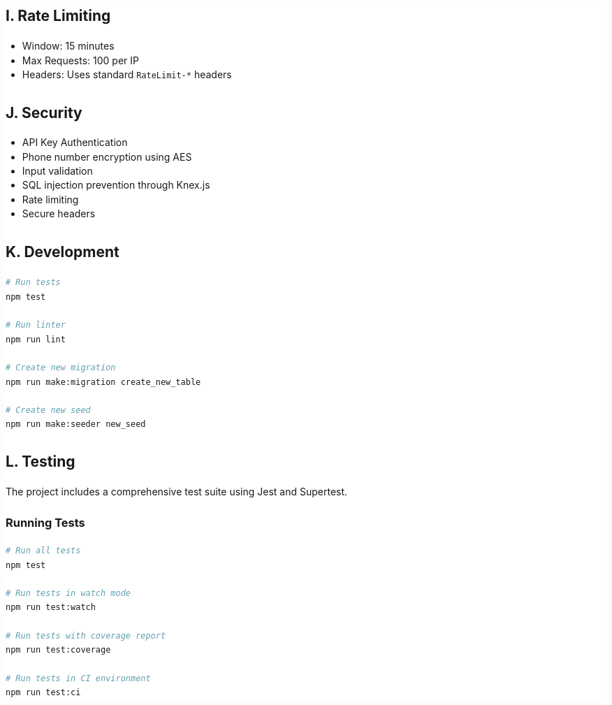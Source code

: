 ## I. Rate Limiting

- Window: 15 minutes
- Max Requests: 100 per IP
- Headers: Uses standard `RateLimit-*` headers

## J. Security

- API Key Authentication
- Phone number encryption using AES
- Input validation
- SQL injection prevention through Knex.js
- Rate limiting
- Secure headers

## K. Development

```bash
# Run tests
npm test

# Run linter
npm run lint

# Create new migration
npm run make:migration create_new_table

# Create new seed
npm run make:seeder new_seed
```

## L. Testing

The project includes a comprehensive test suite using Jest and Supertest.

### Running Tests

```bash
# Run all tests
npm test

# Run tests in watch mode
npm run test:watch

# Run tests with coverage report
npm run test:coverage

# Run tests in CI environment
npm run test:ci
```

